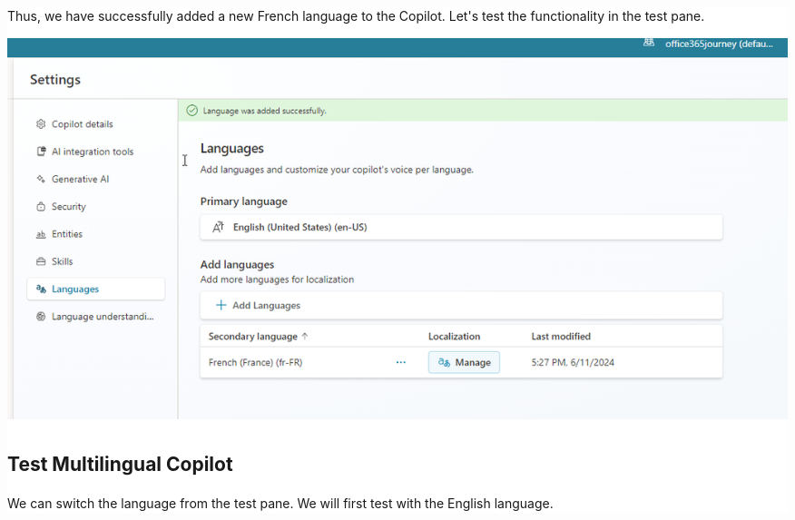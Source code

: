 Thus, we have successfully added a new French language to the Copilot. Let's test the functionality in the test pane.

![Test Pane](\images\09_CopilotMultiLingual\19.png)

## Test Multilingual Copilot

We can switch the language from the test pane. We will first test with the English language.
